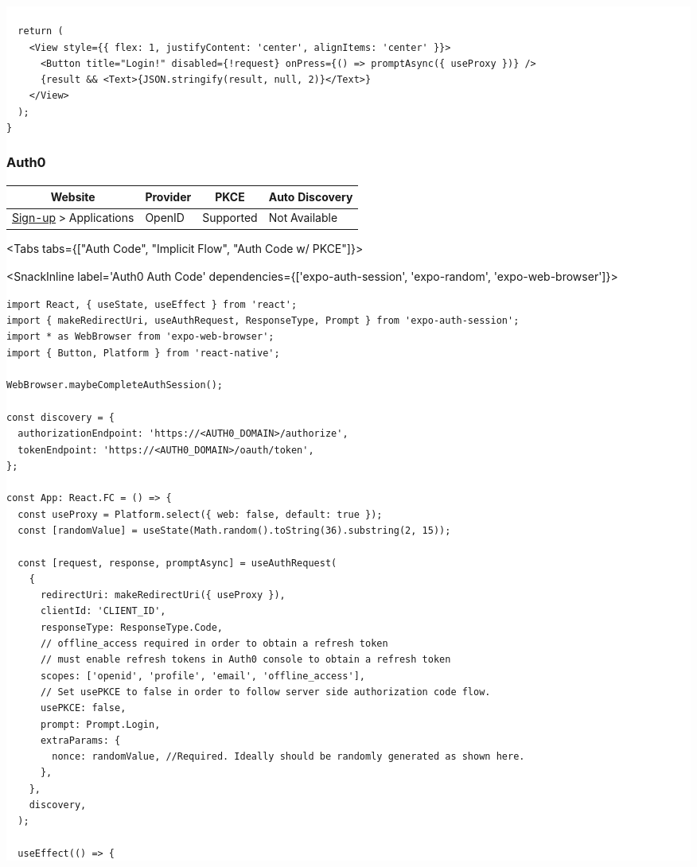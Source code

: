 ```tsx

  return (
    <View style={{ flex: 1, justifyContent: 'center', alignItems: 'center' }}>
      <Button title="Login!" disabled={!request} onPress={() => promptAsync({ useProxy })} />
      {result && <Text>{JSON.stringify(result, null, 2)}</Text>}
    </View>
  );
}
```

</SnackInline>



### Auth0

<CreateAppButton name="Auth0" href="https://auth0.com/signup" />

| Website                           | Provider | PKCE      | Auto Discovery |
| --------------------------------- | -------- | --------- | -------------- |
| [Sign-up][c-auth0] > Applications | OpenID   | Supported | Not Available  |

[c-auth0]: https://auth0.com/signup


<Tabs tabs={["Auth Code", "Implicit Flow", "Auth Code w/ PKCE"]}>

<Tab>

<SnackInline label='Auth0 Auth Code' dependencies={['expo-auth-session', 'expo-random', 'expo-web-browser']}>


```tsx
import React, { useState, useEffect } from 'react';
import { makeRedirectUri, useAuthRequest, ResponseType, Prompt } from 'expo-auth-session';
import * as WebBrowser from 'expo-web-browser';
import { Button, Platform } from 'react-native';

WebBrowser.maybeCompleteAuthSession();

const discovery = {
  authorizationEndpoint: 'https://<AUTH0_DOMAIN>/authorize',
  tokenEndpoint: 'https://<AUTH0_DOMAIN>/oauth/token',
};

const App: React.FC = () => {
  const useProxy = Platform.select({ web: false, default: true });
  const [randomValue] = useState(Math.random().toString(36).substring(2, 15));

  const [request, response, promptAsync] = useAuthRequest(
    {
      redirectUri: makeRedirectUri({ useProxy }),
      clientId: 'CLIENT_ID',
      responseType: ResponseType.Code,
      // offline_access required in order to obtain a refresh token
      // must enable refresh tokens in Auth0 console to obtain a refresh token
      scopes: ['openid', 'profile', 'email', 'offline_access'],
      // Set usePKCE to false in order to follow server side authorization code flow.
      usePKCE: false,
      prompt: Prompt.Login,
      extraParams: {
        nonce: randomValue, //Required. Ideally should be randomly generated as shown here.
      },
    },
    discovery,
  );

  useEffect(() => {
```

[c-identity4]: https://demo.identityserver.io/
[c-azure2]: https://docs.microsoft.com/en-us/azure/active-directory/develop/v2-overview
[c-coinbase]: https://www.coinbase.com/oauth/applications/new
[c-dropbox]: https://www.dropbox.com/developers/apps/create
[c-facebook]: https://developers.facebook.com/
[c-fitbit]: https://dev.fitbit.com/apps/new
[c-github]: https://github.com/settings/developers
[c-google]: https://console.developers.google.com/apis/credentials
[c-imgur]: https://api.imgur.com/oauth2/addclient
[c-okta]: https://developer.okta.com/signup/
[c-reddit]: https://www.reddit.com/prefs/apps
[c-slack]: https://api.slack.com/apps
[c-spotify]: https://developer.spotify.com/dashboard/applications
[c-strava]: https://www.strava.com/settings/api
[c-twitch]: https://dev.twitch.tv/console/apps/create
[s-twitch]: https://dev.twitch.tv/docs/authentication#scopes
[c-uber]: https://developer.uber.com/docs/riders/guides/authentication/introduction
[userinfo]: https://openid.net/specs/openid-connect-core-1_0.html#UserInfo
[provider-meta]: https://openid.net/specs/openid-connect-discovery-1_0.html#ProviderMetadata
[oidc-dcr]: https://openid.net/specs/openid-connect-discovery-1_0.html#OpenID.Registration
[oidc-autherr]: https://openid.net/specs/openid-connect-core-1_0.html#AuthError
[oidc-authreq]: https://openid.net/specs/openid-connect-core-1_0.html#AuthorizationRequest